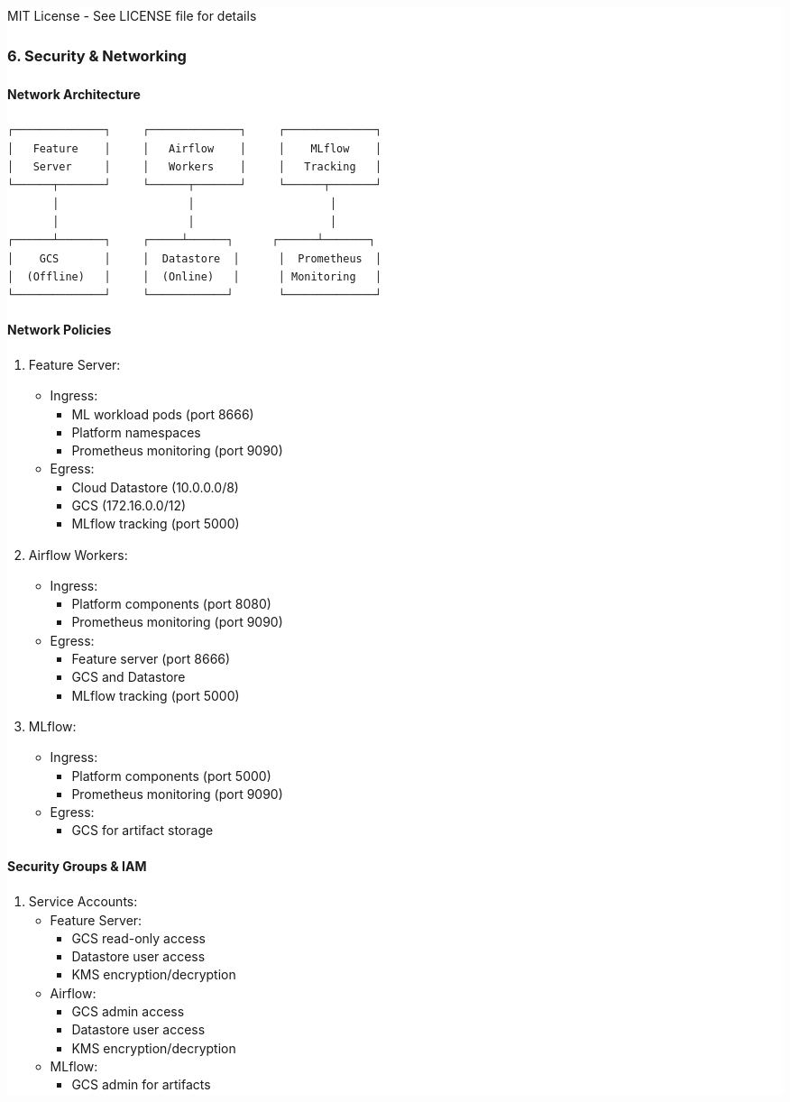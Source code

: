MIT License - See LICENSE file for details

### 6. Security & Networking

#### Network Architecture
```
┌──────────────┐     ┌──────────────┐     ┌──────────────┐
│   Feature    │     │   Airflow    │     │    MLflow    │
│   Server     │     │   Workers    │     │   Tracking   │
└──────┬───────┘     └──────┬───────┘     └──────┬───────┘
       │                    │                     │
       │                    │                     │
┌──────┴───────┐     ┌─────┴──────┐      ┌──────┴───────┐
│    GCS       │     │  Datastore  │      │  Prometheus  │
│  (Offline)   │     │  (Online)   │      │ Monitoring   │
└──────────────┘     └────────────┘       └──────────────┘
```

#### Network Policies
1. Feature Server:
   - Ingress:
     * ML workload pods (port 8666)
     * Platform namespaces
     * Prometheus monitoring (port 9090)
   - Egress:
     * Cloud Datastore (10.0.0.0/8)
     * GCS (172.16.0.0/12)
     * MLflow tracking (port 5000)

2. Airflow Workers:
   - Ingress:
     * Platform components (port 8080)
     * Prometheus monitoring (port 9090)
   - Egress:
     * Feature server (port 8666)
     * GCS and Datastore
     * MLflow tracking (port 5000)

3. MLflow:
   - Ingress:
     * Platform components (port 5000)
     * Prometheus monitoring (port 9090)
   - Egress:
     * GCS for artifact storage

#### Security Groups & IAM
1. Service Accounts:
   - Feature Server:
     * GCS read-only access
     * Datastore user access
     * KMS encryption/decryption
   - Airflow:
     * GCS admin access
     * Datastore user access
     * KMS encryption/decryption
   - MLflow:
     * GCS admin for artifacts
